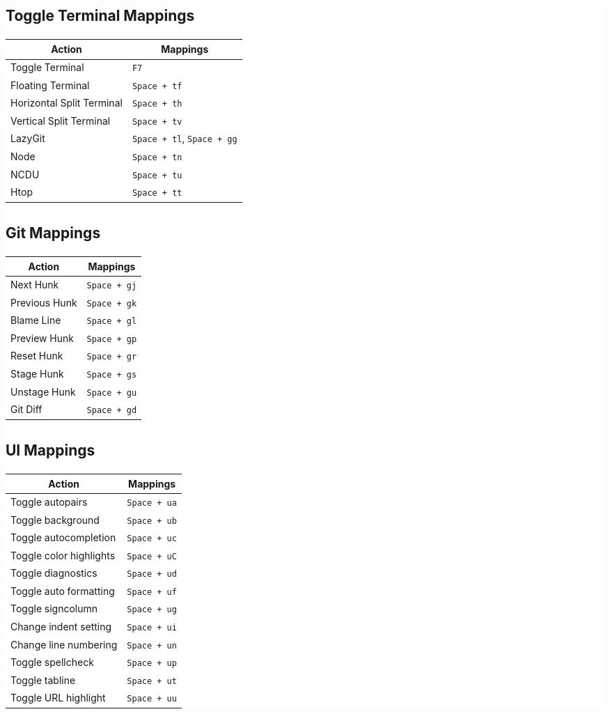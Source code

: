 ## Toggle Terminal Mappings

| Action                    | Mappings                   |
| ------------------------- | -------------------------- |
| Toggle Terminal           | `F7`                       |
| Floating Terminal         | `Space + tf`               |
| Horizontal Split Terminal | `Space + th`               |
| Vertical Split Terminal   | `Space + tv`               |
| LazyGit                   | `Space + tl`, `Space + gg` |
| Node                      | `Space + tn`               |
| NCDU                      | `Space + tu`               |
| Htop                      | `Space + tt`               |

## Git Mappings

| Action        | Mappings     |
| ------------- | ------------ |
| Next Hunk     | `Space + gj` |
| Previous Hunk | `Space + gk` |
| Blame Line    | `Space + gl` |
| Preview Hunk  | `Space + gp` |
| Reset Hunk    | `Space + gr` |
| Stage Hunk    | `Space + gs` |
| Unstage Hunk  | `Space + gu` |
| Git Diff      | `Space + gd` |

## UI Mappings

| Action                  | Mappings     |
| ----------------------- | ------------ |
| Toggle autopairs        | `Space + ua` |
| Toggle background       | `Space + ub` |
| Toggle autocompletion   | `Space + uc` |
| Toggle color highlights | `Space + uC` |
| Toggle diagnostics      | `Space + ud` |
| Toggle auto formatting  | `Space + uf` |
| Toggle signcolumn       | `Space + ug` |
| Change indent setting   | `Space + ui` |
| Change line numbering   | `Space + un` |
| Toggle spellcheck       | `Space + up` |
| Toggle tabline          | `Space + ut` |
| Toggle URL highlight    | `Space + uu` |